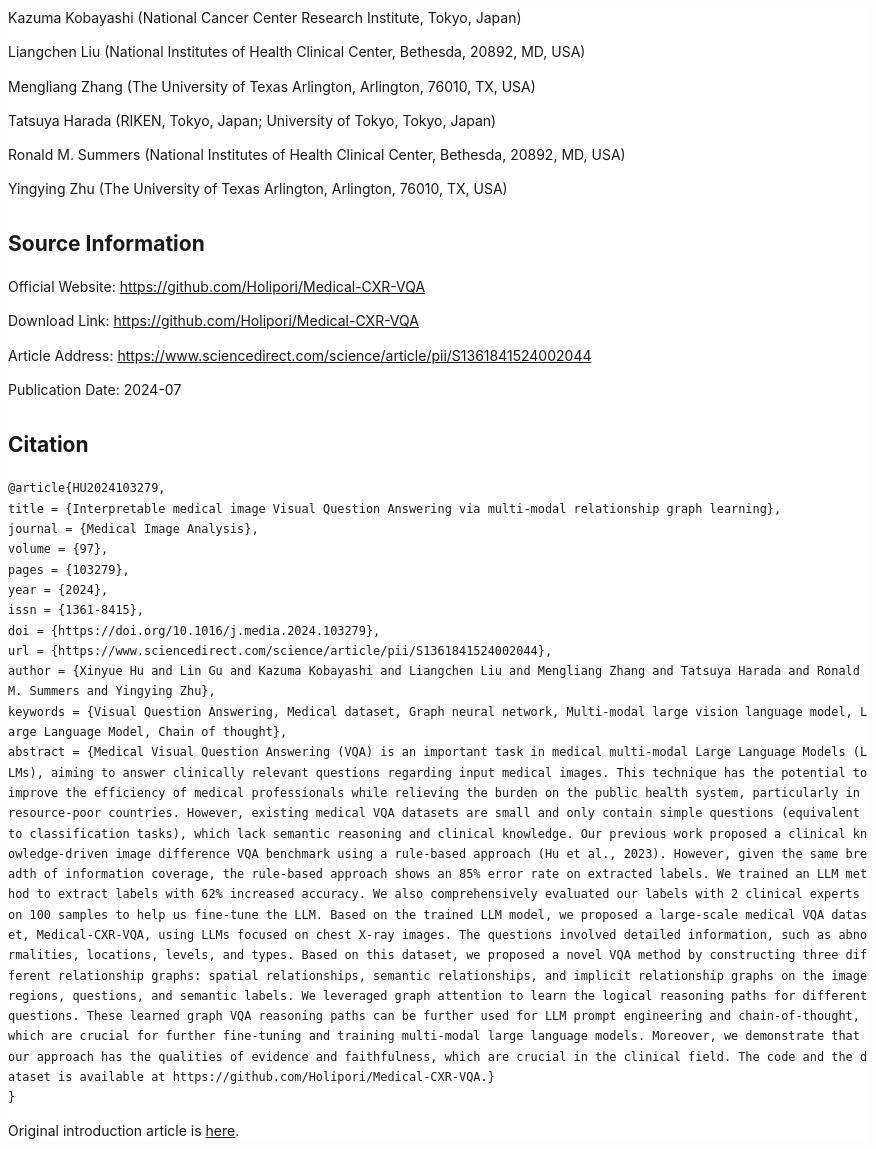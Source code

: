 Kazuma Kobayashi (National Cancer Center Research Institute, Tokyo, Japan)

Liangchen Liu (National Institutes of Health Clinical Center, Bethesda, 20892, MD, USA)

Mengliang Zhang (The University of Texas Arlington, Arlington, 76010, TX, USA)

Tatsuya Harada (RIKEN, Tokyo, Japan; University of Tokyo, Tokyo, Japan)

Ronald M. Summers (National Institutes of Health Clinical Center, Bethesda, 20892, MD, USA)

Yingying Zhu (The University of Texas Arlington, Arlington, 76010, TX, USA)

## Source Information

Official Website: https://github.com/Holipori/Medical-CXR-VQA

Download Link: https://github.com/Holipori/Medical-CXR-VQA

Article Address: https://www.sciencedirect.com/science/article/pii/S1361841524002044

Publication Date: 2024-07

## Citation

``` 
@article{HU2024103279,
title = {Interpretable medical image Visual Question Answering via multi-modal relationship graph learning},
journal = {Medical Image Analysis},
volume = {97},
pages = {103279},
year = {2024},
issn = {1361-8415},
doi = {https://doi.org/10.1016/j.media.2024.103279},
url = {https://www.sciencedirect.com/science/article/pii/S1361841524002044},
author = {Xinyue Hu and Lin Gu and Kazuma Kobayashi and Liangchen Liu and Mengliang Zhang and Tatsuya Harada and Ronald M. Summers and Yingying Zhu},
keywords = {Visual Question Answering, Medical dataset, Graph neural network, Multi-modal large vision language model, Large Language Model, Chain of thought},
abstract = {Medical Visual Question Answering (VQA) is an important task in medical multi-modal Large Language Models (LLMs), aiming to answer clinically relevant questions regarding input medical images. This technique has the potential to improve the efficiency of medical professionals while relieving the burden on the public health system, particularly in resource-poor countries. However, existing medical VQA datasets are small and only contain simple questions (equivalent to classification tasks), which lack semantic reasoning and clinical knowledge. Our previous work proposed a clinical knowledge-driven image difference VQA benchmark using a rule-based approach (Hu et al., 2023). However, given the same breadth of information coverage, the rule-based approach shows an 85% error rate on extracted labels. We trained an LLM method to extract labels with 62% increased accuracy. We also comprehensively evaluated our labels with 2 clinical experts on 100 samples to help us fine-tune the LLM. Based on the trained LLM model, we proposed a large-scale medical VQA dataset, Medical-CXR-VQA, using LLMs focused on chest X-ray images. The questions involved detailed information, such as abnormalities, locations, levels, and types. Based on this dataset, we proposed a novel VQA method by constructing three different relationship graphs: spatial relationships, semantic relationships, and implicit relationship graphs on the image regions, questions, and semantic labels. We leveraged graph attention to learn the logical reasoning paths for different questions. These learned graph VQA reasoning paths can be further used for LLM prompt engineering and chain-of-thought, which are crucial for further fine-tuning and training multi-modal large language models. Moreover, we demonstrate that our approach has the qualities of evidence and faithfulness, which are crucial in the clinical field. The code and the dataset is available at https://github.com/Holipori/Medical-CXR-VQA.}
}
```

Original introduction article is [here](https://zhuanlan.zhihu.com/p/715817792).